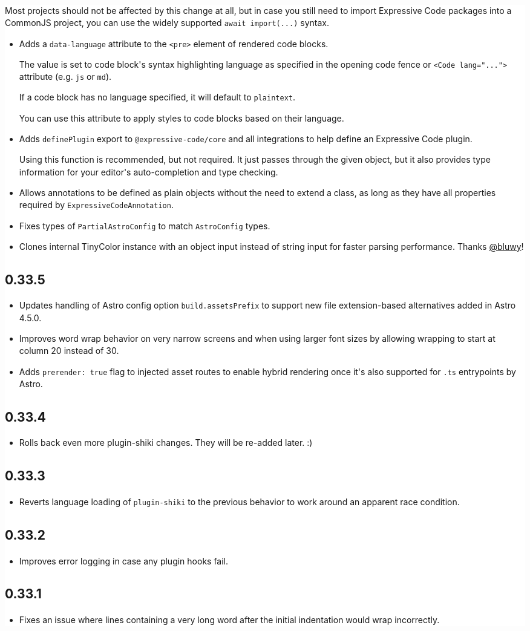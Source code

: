   Most projects should not be affected by this change at all, but in case you still need to import Expressive Code packages into a CommonJS project, you can use the widely supported `await import(...)` syntax.

- Adds a `data-language` attribute to the `<pre>` element of rendered code blocks.

  The value is set to code block's syntax highlighting language as specified in the opening code fence or `<Code lang="...">` attribute (e.g. `js` or `md`).

  If a code block has no language specified, it will default to `plaintext`.

  You can use this attribute to apply styles to code blocks based on their language.

- Adds `definePlugin` export to `@expressive-code/core` and all integrations to help define an Expressive Code plugin.

  Using this function is recommended, but not required. It just passes through the given object, but it also provides type information for your editor's auto-completion and type checking.

- Allows annotations to be defined as plain objects without the need to extend a class, as long as they have all properties required by `ExpressiveCodeAnnotation`.

- Fixes types of `PartialAstroConfig` to match `AstroConfig` types.

- Clones internal TinyColor instance with an object input instead of string input for faster parsing performance. Thanks [@bluwy](https://github.com/bluwy)!

## 0.33.5

- Updates handling of Astro config option `build.assetsPrefix` to support new file extension-based alternatives added in Astro 4.5.0.

- Improves word wrap behavior on very narrow screens and when using larger font sizes by allowing wrapping to start at column 20 instead of 30.

- Adds `prerender: true` flag to injected asset routes to enable hybrid rendering once it's also supported for `.ts` entrypoints by Astro.

## 0.33.4

- Rolls back even more plugin-shiki changes. They will be re-added later. :)

## 0.33.3

- Reverts language loading of `plugin-shiki` to the previous behavior to work around an apparent race condition.

## 0.33.2

- Improves error logging in case any plugin hooks fail.

## 0.33.1

- Fixes an issue where lines containing a very long word after the initial indentation would wrap incorrectly.
